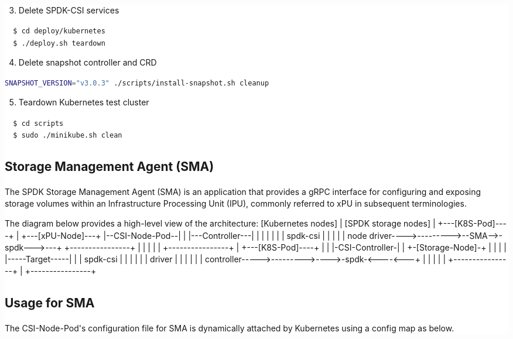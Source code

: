 3. Delete SPDK-CSI services
  ```bash
    $ cd deploy/kubernetes
    $ ./deploy.sh teardown
  ```

4. Delete snapshot controller and CRD
  ```bash
  SNAPSHOT_VERSION="v3.0.3" ./scripts/install-snapshot.sh cleanup
  ```

5. Teardown Kubernetes test cluster
  ```bash
    $ cd scripts
    $ sudo ./minikube.sh clean
  ```

## Storage Management Agent (SMA)

The SPDK Storage Management Agent (SMA) is an application that provides a gRPC interface for configuring and
exposing storage volumes within an Infrastructure Processing Unit (IPU), commonly referred to xPU in subsequent terminologies.

The diagram below provides a high-level view of the architecture:
        [Kubernetes nodes]    |    [SPDK storage nodes]
                              |
        +---[K8S-Pod]----+    |    +---[xPU-Node]---+
        |--CSI-Node-Pod--|    |    |---Controller---|
        |                |    |    |                |
        | spdk-csi       |    |    |                |
        | node driver---->--------->--SMA-->-spdk--->---+
        +----------------+    |    |                |   |
                              |    +----------------+   |
        +---[K8S-Pod]----+    |                         |
        |-CSI-Controller-|    |    +-[Storage-Node]-+   |
        |                |    |    |-----Target-----|   |
        | spdk-csi       |    |    |                |   |
        | driver         |    |    |                |   |
        | controller----->--------->---->-spdk-<----<---+
        |                |    |    |                |
        +----------------+    |    +----------------+

## Usage for SMA

The CSI-Node-Pod's configuration file for SMA is dynamically attached by Kubernetes using a config map as below.
